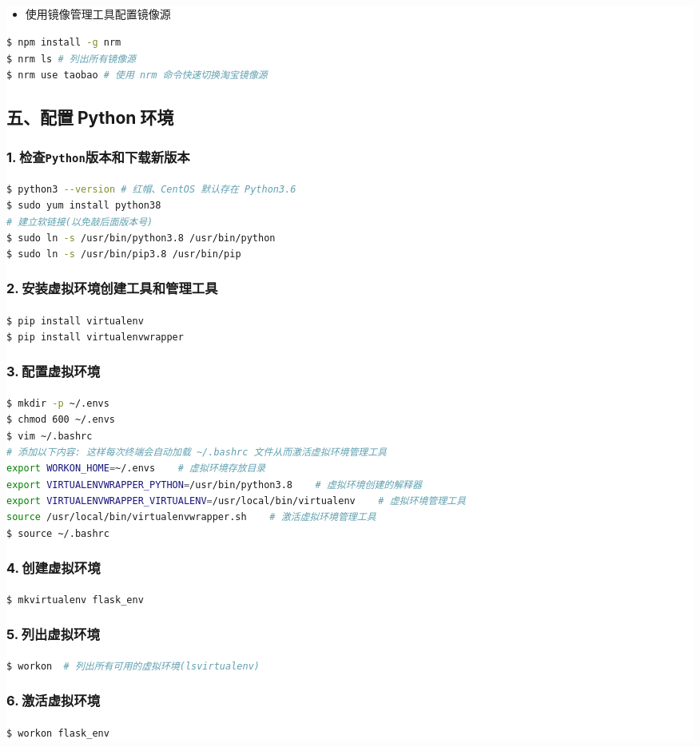 - 使用镜像管理工具配置镜像源

```bash
$ npm install -g nrm
$ nrm ls # 列出所有镜像源
$ nrm use taobao # 使用 nrm 命令快速切换淘宝镜像源
```

## 五、配置 Python 环境

### 1. 检查`Python`版本和下载新版本
```bash
$ python3 --version # 红帽、CentOS 默认存在 Python3.6
$ sudo yum install python38
# 建立软链接(以免敲后面版本号)
$ sudo ln -s /usr/bin/python3.8 /usr/bin/python
$ sudo ln -s /usr/bin/pip3.8 /usr/bin/pip
```

### 2. 安装虚拟环境创建工具和管理工具
```bash
$ pip install virtualenv
$ pip install virtualenvwrapper
```

### 3. 配置虚拟环境
```bash
$ mkdir -p ~/.envs
$ chmod 600 ~/.envs
$ vim ~/.bashrc
# 添加以下内容: 这样每次终端会自动加载 ~/.bashrc 文件从而激活虚拟环境管理工具
export WORKON_HOME=~/.envs    # 虚拟环境存放目录
export VIRTUALENVWRAPPER_PYTHON=/usr/bin/python3.8    # 虚拟环境创建的解释器
export VIRTUALENVWRAPPER_VIRTUALENV=/usr/local/bin/virtualenv    # 虚拟环境管理工具
source /usr/local/bin/virtualenvwrapper.sh    # 激活虚拟环境管理工具
$ source ~/.bashrc
```

### 4. 创建虚拟环境
```bash
$ mkvirtualenv flask_env
```

### 5. 列出虚拟环境
```bash
$ workon  # 列出所有可用的虚拟环境(lsvirtualenv)
```

### 6. 激活虚拟环境
```bash
$ workon flask_env
```
